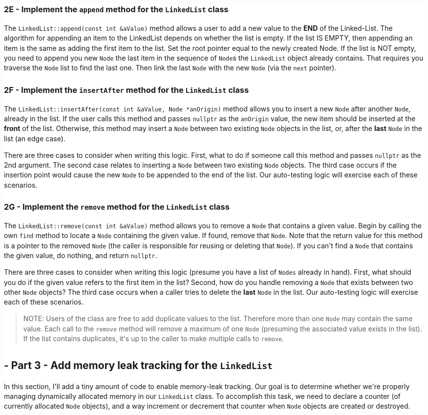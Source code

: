 ### 2E - Implement the `append` method for the `LinkedList` class

The `LinkedList::append(const int &aValue)` method allows a user to add a new value to the **END** of the Linked-List.   The algorithm for appending an item to the LinkedList depends on whether the list is empty. If the list IS EMPTY, then appending an item is the same as adding the first item to the list. Set the root pointer equal to the newly created Node. If the list is NOT empty, you need to append you new `Node` the last item in the sequence of `Node`s the `LinkedList` object already contains. That requires you traverse the `Node` list to find the last one. Then link the last `Node` with the new `Node` (via the `next` pointer). 

### 2F - Implement the `insertAfter` method for the `LinkedList` class

The `LinkedList::insertAfter(const int &aValue, Node *anOrigin)` method allows you to insert a new `Node` after another `Node`, already in the list. If the user calls this method and passes `nullptr` as the `anOrigin` value, the new item should be inserted at the **front** of the list.  Otherwise, this method may insert a `Node` between two existing `Node` objects in the list, or, after the **last** `Node` in the list (an edge case).

There are three cases to consider when writing this logic. First, what to do if someone call this method and passes `nullptr` as the 2nd argument. The second case relates to inserting a `Node` between two existing `Node` objects. The third case occurs if the insertion point would cause the new `Node` to be appended to the end of the list.  Our auto-testing logic will exercise each of these scenarios.

### 2G - Implement the `remove` method for the `LinkedList` class

The `LinkedList::remove(const int &aValue)` method allows you to remove a `Node` that contains a given value. Begin by calling the own `find` method to locate a `Node` containing the given value. If found, remove that `Node`. Note that the return value for this method is a pointer to the removed `Node` (the caller is responsible for reusing or deleting that `Node`). If you can't find a `Node` that contains the given value, do nothing, and return `nullptr`. 

There are three cases to consider when writing this logic (presume you have a list of `Nodes` already in hand).  First, what should you do if the given value refers to the first item in the list?  Second, how do you handle removing a `Node` that exists between two other `Node` objects?  The third case occurs when a caller tries to delete the **last** `Node` in the list.  Our auto-testing logic will exercise each of these scenarios.

> NOTE: Users of the class are free to add duplicate values to the list. Therefore more than one `Node` may contain the same value.  Each call to the `remove` method will remove a maximum of one `Node` (presuming the associated value exists in the list).  If the list contains duplicates, it's up to the caller to make multiple calls to `remove`.

## - Part 3 - Add memory leak tracking for the `LinkedList` 

In this section, I'll add a tiny amount of code to enable memory-leak tracking.  Our goal is to determine whether we're properly managing dynamically allocated memory in our `LinkedList` class.   To accomplish this task, we need to declare a counter (of currently allocated `Node` objects), and a way increment or decrement that counter when `Node` objects are created or destroyed. 
